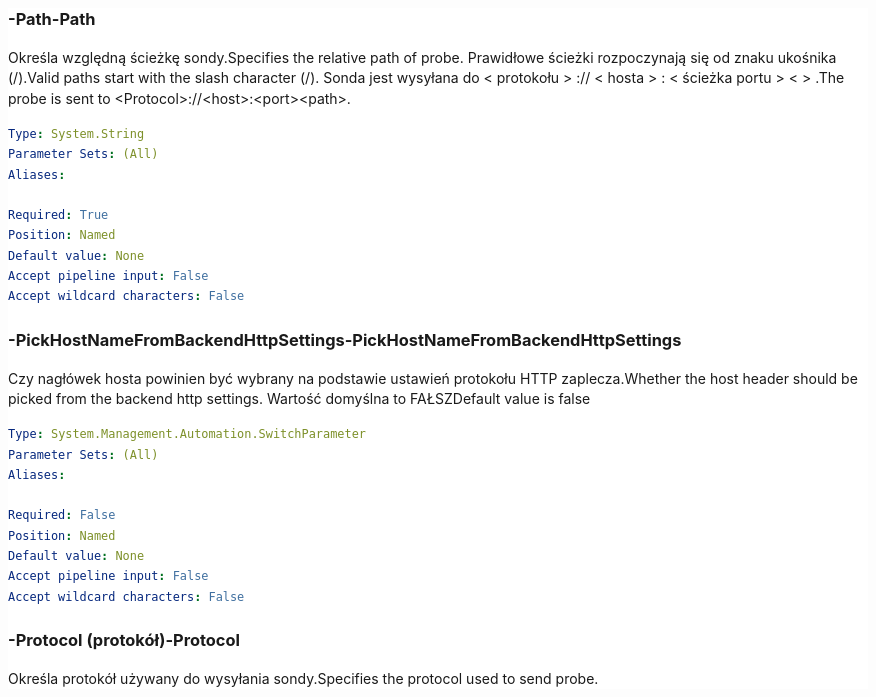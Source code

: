 ### <span data-ttu-id="2fc86-130">-Path</span><span class="sxs-lookup"><span data-stu-id="2fc86-130">-Path</span></span>
<span data-ttu-id="2fc86-131">Określa względną ścieżkę sondy.</span><span class="sxs-lookup"><span data-stu-id="2fc86-131">Specifies the relative path of probe.</span></span>
<span data-ttu-id="2fc86-132">Prawidłowe ścieżki rozpoczynają się od znaku ukośnika (/).</span><span class="sxs-lookup"><span data-stu-id="2fc86-132">Valid paths start with the slash character (/).</span></span>
<span data-ttu-id="2fc86-133">Sonda jest wysyłana do \< protokołu \> :// \< hosta \> : \< ścieżka portu \> \< \> .</span><span class="sxs-lookup"><span data-stu-id="2fc86-133">The probe is sent to \<Protocol\>://\<host\>:\<port\>\<path\>.</span></span>

```yaml
Type: System.String
Parameter Sets: (All)
Aliases:

Required: True
Position: Named
Default value: None
Accept pipeline input: False
Accept wildcard characters: False
```

### <span data-ttu-id="2fc86-134">-PickHostNameFromBackendHttpSettings</span><span class="sxs-lookup"><span data-stu-id="2fc86-134">-PickHostNameFromBackendHttpSettings</span></span>
<span data-ttu-id="2fc86-135">Czy nagłówek hosta powinien być wybrany na podstawie ustawień protokołu HTTP zaplecza.</span><span class="sxs-lookup"><span data-stu-id="2fc86-135">Whether the host header should be picked from the backend http settings.</span></span>
<span data-ttu-id="2fc86-136">Wartość domyślna to FAŁSZ</span><span class="sxs-lookup"><span data-stu-id="2fc86-136">Default value is false</span></span>

```yaml
Type: System.Management.Automation.SwitchParameter
Parameter Sets: (All)
Aliases:

Required: False
Position: Named
Default value: None
Accept pipeline input: False
Accept wildcard characters: False
```

### <span data-ttu-id="2fc86-137">-Protocol (protokół)</span><span class="sxs-lookup"><span data-stu-id="2fc86-137">-Protocol</span></span>
<span data-ttu-id="2fc86-138">Określa protokół używany do wysyłania sondy.</span><span class="sxs-lookup"><span data-stu-id="2fc86-138">Specifies the protocol used to send probe.</span></span>
